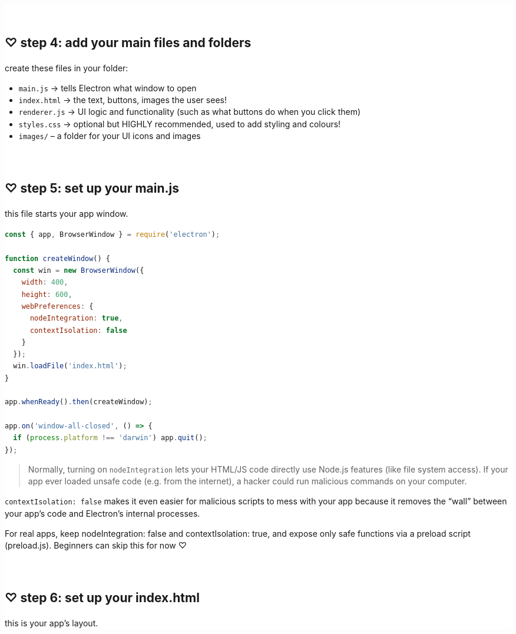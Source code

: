 <br>

## ♡ step 4: add your main files and folders

create these files in your folder:
- `main.js` -> tells Electron what window to open
- `index.html` -> the text, buttons, images the user sees!
- `renderer.js` -> UI logic and functionality (such as what buttons do when you click them)
- `styles.css` -> optional but HIGHLY recommended, used to add styling and colours!
- `images/` –  a folder for your UI icons and images

<br>

## ♡ step 5: set up your main.js

this file starts your app window.

```js
const { app, BrowserWindow } = require('electron');

function createWindow() {
  const win = new BrowserWindow({
    width: 400,
    height: 600,
    webPreferences: {
      nodeIntegration: true,
      contextIsolation: false
    }
  });
  win.loadFile('index.html');
}

app.whenReady().then(createWindow);

app.on('window-all-closed', () => {
  if (process.platform !== 'darwin') app.quit();
});
```
>Normally, turning on `nodeIntegration` lets your HTML/JS code directly use Node.js features (like file system access). If your app ever loaded unsafe code (e.g. from the internet), a hacker could run malicious commands on your computer.

  `contextIsolation: false` makes it even easier for malicious scripts to mess with your app because it removes the “wall” between your app’s code and Electron’s internal processes.

  For real apps, keep nodeIntegration: false and contextIsolation: true, and expose only safe functions via a preload script (preload.js). Beginners can skip this for now ♡

<br>

## ♡ step 6: set up your index.html

this is your app’s layout.
